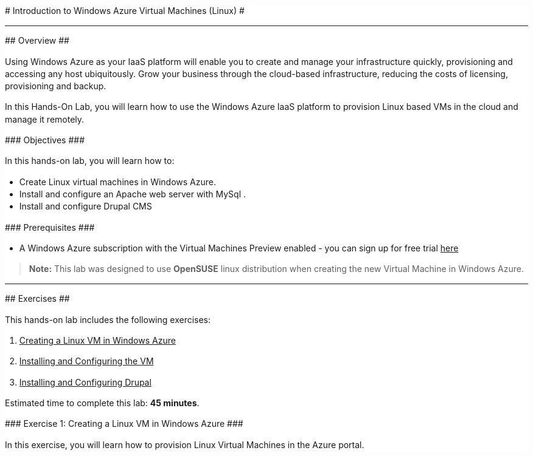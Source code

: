 ﻿<a name="handsonlab" />
# Introduction to Windows Azure Virtual Machines (Linux) #

---

<a name="Overview" />
## Overview ##

Using Windows Azure as your IaaS platform will enable you to create and manage your infrastructure quickly, provisioning and accessing any host ubiquitously. Grow your business through the cloud-based infrastructure, reducing the costs of licensing, provisioning and backup.

In this Hands-On Lab, you will learn how to use the Windows Azure IaaS platform to provision Linux based VMs in the cloud and manage it remotely. 

<a name="Objectives" />
### Objectives ###

In this hands-on lab, you will learn how to: 

- Create Linux virtual machines in Windows Azure.
- Install and configure an Apache web server with MySql .
- Install and configure Drupal CMS

<a name="Prerequisites" />
### Prerequisites ###

- A Windows Azure subscription with the Virtual Machines Preview enabled - you can sign up for free trial [here](http://bit.ly/WindowsAzureFreeTrial)

> **Note:** This lab was designed to use **OpenSUSE** linux distribution when creating the new Virtual Machine in Windows Azure.

---
 
<a name="Exercises" />
## Exercises ##

This hands-on lab includes the following exercises:

1. [Creating a Linux VM in Windows Azure](#Exercise1)

1. [Installing and Configuring the VM](#Exercise2)

1. [Installing and Configuring Drupal](#Exercise3)
 
Estimated time to complete this lab: **45 minutes**.


<a name="Exercise1" />
### Exercise 1: Creating a Linux VM in Windows Azure ###

In this exercise, you will learn how to provision Linux Virtual Machines in the Azure portal.
	